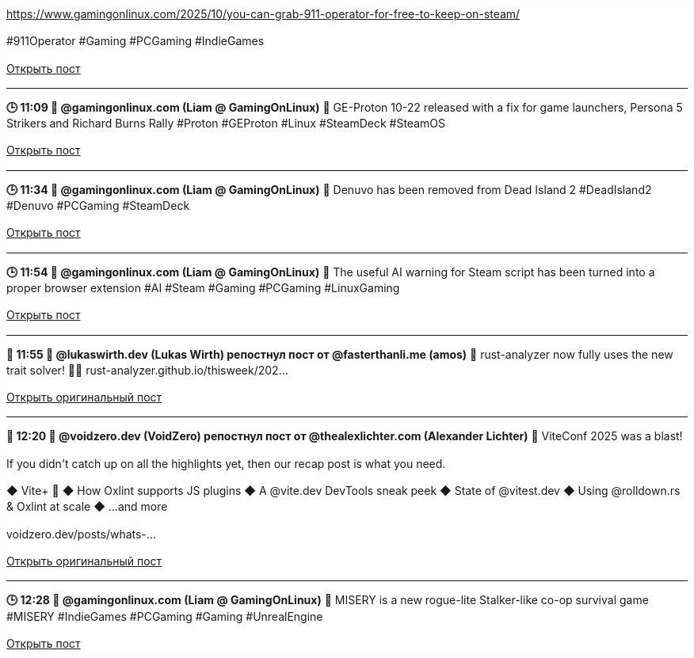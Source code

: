 https://www.gamingonlinux.com/2025/10/you-can-grab-911-operator-for-free-to-keep-on-steam/

#911Operator #Gaming #PCGaming #IndieGames

[Открыть пост](https://bsky.app/profile/gamingonlinux.com/post/3m46bc7de5s2y)

----
**🕒 11:09 👤 @gamingonlinux.com (Liam @ GamingOnLinux)**
💬 GE-Proton 10-22 released with a fix for game launchers, Persona 5 Strikers and Richard Burns Rally
#Proton #GEProton #Linux #SteamDeck #SteamOS

[Открыть пост](https://bsky.app/profile/gamingonlinux.com/post/3m46bscchxe27)

----
**🕒 11:34 👤 @gamingonlinux.com (Liam @ GamingOnLinux)**
💬 Denuvo has been removed from Dead Island 2
#DeadIsland2 #Denuvo #PCGaming #SteamDeck

[Открыть пост](https://bsky.app/profile/gamingonlinux.com/post/3m46d6ql4qu22)

----
**🕒 11:54 👤 @gamingonlinux.com (Liam @ GamingOnLinux)**
💬 The useful AI warning for Steam script has been turned into a proper browser extension
#AI #Steam #Gaming #PCGaming #LinuxGaming

[Открыть пост](https://bsky.app/profile/gamingonlinux.com/post/3m46ebaibzf2t)

----
**🔄 11:55 👤 @lukaswirth.dev (Lukas Wirth) репостнул пост от @fasterthanli.me (amos)**
💬 rust-analyzer now fully uses the new trait solver! 🎉🎉 rust-analyzer.github.io/thisweek/202...

[Открыть оригинальный пост](https://bsky.app/profile/lukaswirth.dev/post/3m46ecyi3nk2g)

----
**🔄 12:20 👤 @voidzero.dev (VoidZero) репостнул пост от @thealexlichter.com (Alexander Lichter)**
💬 ViteConf 2025 was a blast!

If you didn't catch up on all the highlights yet, then our recap post is what you need.

◆ Vite+ 👀
◆ How Oxlint supports JS plugins
◆ A @vite.dev DevTools sneak peek
◆ State of @vitest.dev
◆ Using @rolldown.rs & Oxlint at scale
◆ ...and more

voidzero.dev/posts/whats-...

[Открыть оригинальный пост](https://bsky.app/profile/voidzero.dev/post/3m46fqxxkl527)

----
**🕒 12:28 👤 @gamingonlinux.com (Liam @ GamingOnLinux)**
💬 MISERY is a new rogue-lite Stalker-like co-op survival game
#MISERY #IndieGames #PCGaming #Gaming #UnrealEngine

[Открыть пост](https://bsky.app/profile/gamingonlinux.com/post/3m46g62fjq72h)
